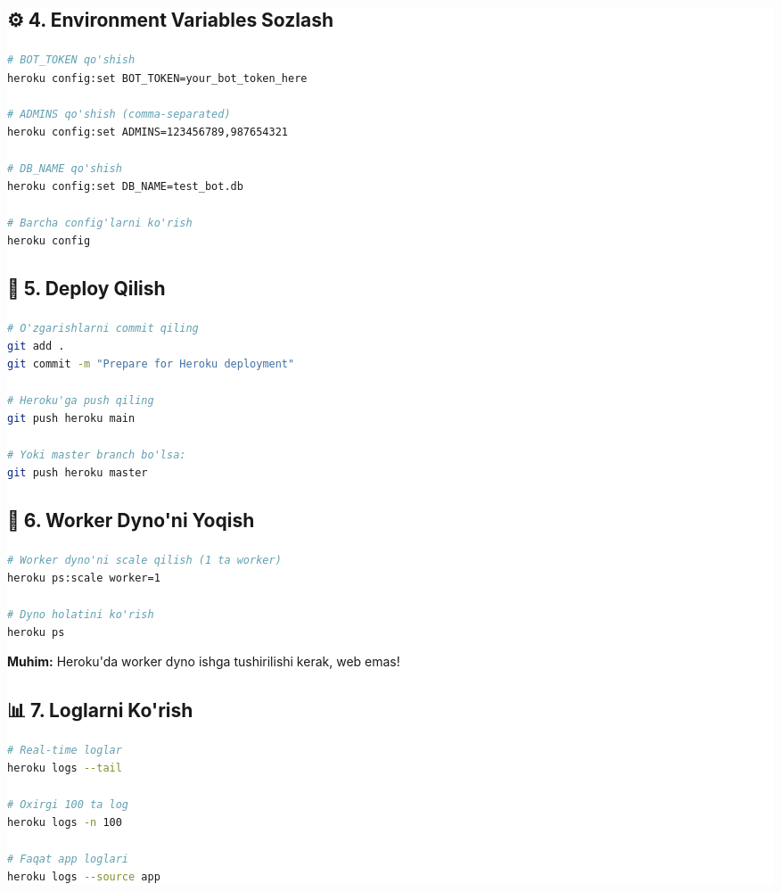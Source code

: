 ## ⚙️ 4. Environment Variables Sozlash

```bash
# BOT_TOKEN qo'shish
heroku config:set BOT_TOKEN=your_bot_token_here

# ADMINS qo'shish (comma-separated)
heroku config:set ADMINS=123456789,987654321

# DB_NAME qo'shish
heroku config:set DB_NAME=test_bot.db

# Barcha config'larni ko'rish
heroku config
```

## 🚀 5. Deploy Qilish

```bash
# O'zgarishlarni commit qiling
git add .
git commit -m "Prepare for Heroku deployment"

# Heroku'ga push qiling
git push heroku main

# Yoki master branch bo'lsa:
git push heroku master
```

## 🔄 6. Worker Dyno'ni Yoqish

```bash
# Worker dyno'ni scale qilish (1 ta worker)
heroku ps:scale worker=1

# Dyno holatini ko'rish
heroku ps
```

**Muhim:** Heroku'da worker dyno ishga tushirilishi kerak, web emas!

## 📊 7. Loglarni Ko'rish

```bash
# Real-time loglar
heroku logs --tail

# Oxirgi 100 ta log
heroku logs -n 100

# Faqat app loglari
heroku logs --source app
```
